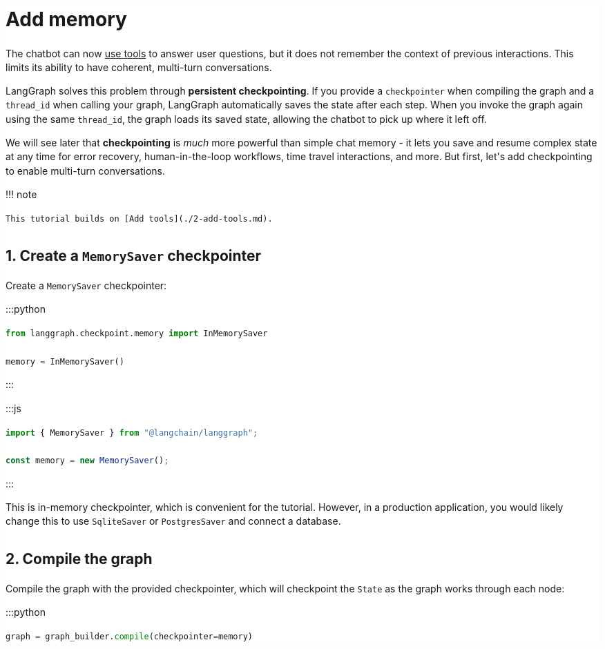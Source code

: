 # Add memory

The chatbot can now [use tools](2-add-tools.md) to answer user questions, but it does not remember the context of previous interactions. This limits its ability to have coherent, multi-turn conversations.

LangGraph solves this problem through **persistent checkpointing**. If you provide a `checkpointer` when compiling the graph and a `thread_id` when calling your graph, LangGraph automatically saves the state after each step. When you invoke the graph again using the same `thread_id`, the graph loads its saved state, allowing the chatbot to pick up where it left off.

We will see later that **checkpointing** is _much_ more powerful than simple chat memory - it lets you save and resume complex state at any time for error recovery, human-in-the-loop workflows, time travel interactions, and more. But first, let's add checkpointing to enable multi-turn conversations.

!!! note

    This tutorial builds on [Add tools](./2-add-tools.md).

## 1. Create a `MemorySaver` checkpointer

Create a `MemorySaver` checkpointer:

:::python

```python
from langgraph.checkpoint.memory import InMemorySaver

memory = InMemorySaver()
```

:::

:::js

```typescript
import { MemorySaver } from "@langchain/langgraph";

const memory = new MemorySaver();
```

:::

This is in-memory checkpointer, which is convenient for the tutorial. However, in a production application, you would likely change this to use `SqliteSaver` or `PostgresSaver` and connect a database.

## 2. Compile the graph

Compile the graph with the provided checkpointer, which will checkpoint the `State` as the graph works through each node:

:::python

```python
graph = graph_builder.compile(checkpointer=memory)
```

